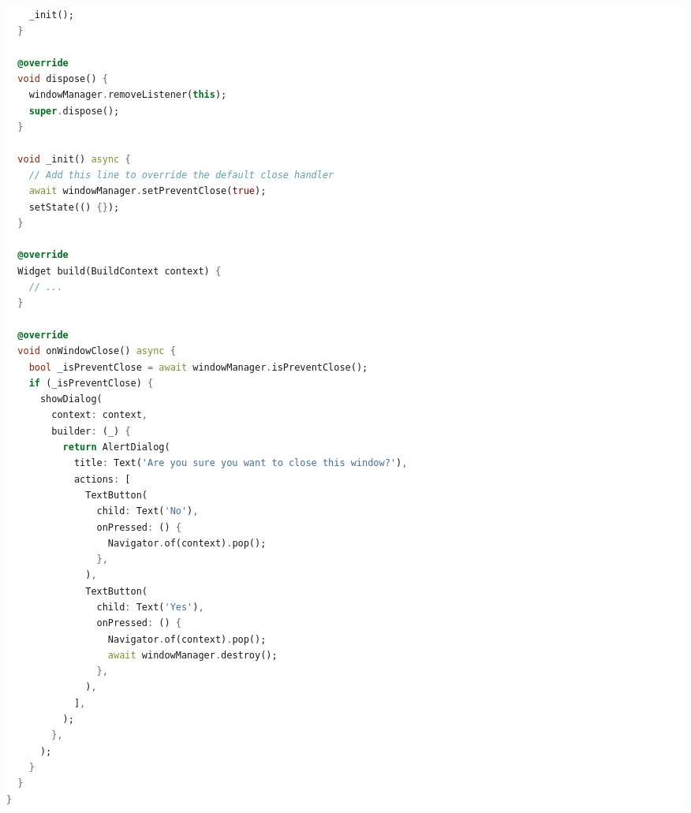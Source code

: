 ```dart
    _init();
  }

  @override
  void dispose() {
    windowManager.removeListener(this);
    super.dispose();
  }

  void _init() async {
    // Add this line to override the default close handler
    await windowManager.setPreventClose(true);
    setState(() {});
  }

  @override
  Widget build(BuildContext context) {
    // ...
  }

  @override
  void onWindowClose() async {
    bool _isPreventClose = await windowManager.isPreventClose();
    if (_isPreventClose) {
      showDialog(
        context: context,
        builder: (_) {
          return AlertDialog(
            title: Text('Are you sure you want to close this window?'),
            actions: [
              TextButton(
                child: Text('No'),
                onPressed: () {
                  Navigator.of(context).pop();
                },
              ),
              TextButton(
                child: Text('Yes'),
                onPressed: () {
                  Navigator.of(context).pop();
                  await windowManager.destroy();
                },
              ),
            ],
          );
        },
      );
    }
  }
}
```

